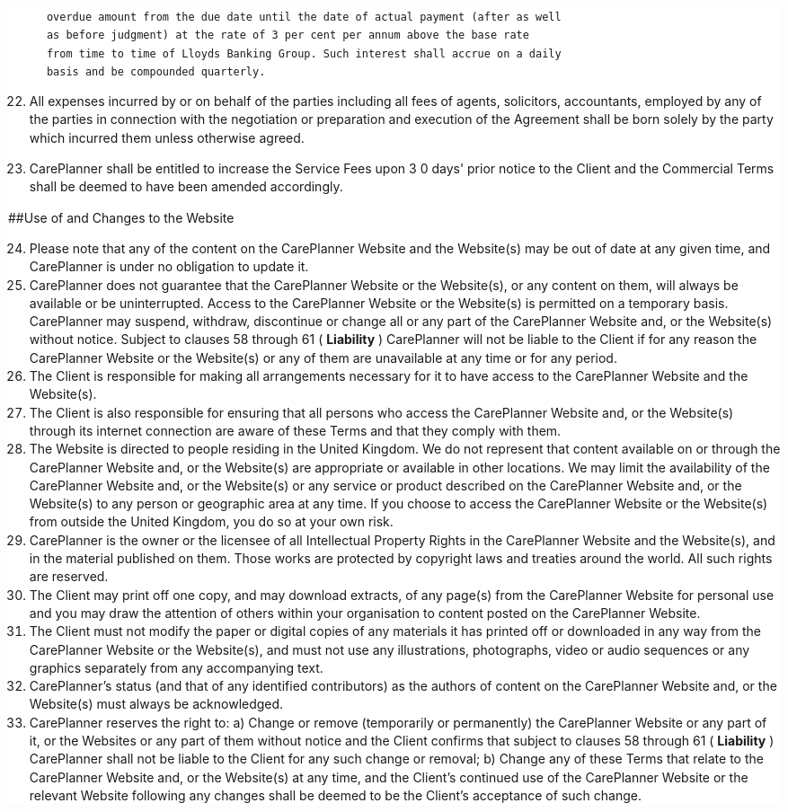           overdue amount from the due date until the date of actual payment (after as well
          as before judgment) at the rate of 3 per cent per annum above the base rate
          from time to time of Lloyds Banking Group. Such interest shall accrue on a daily
          basis and be compounded quarterly.
22. All expenses incurred by or on behalf of the parties including all fees of agents,
    solicitors, accountants, employed by any of the parties in connection with the
    negotiation or preparation and execution of the Agreement shall be born solely by the
    party which incurred them unless otherwise agreed.


23. CarePlanner shall be entitled to increase the Service Fees upon 3 0 days' prior notice to
    the Client and the Commercial Terms shall be deemed to have been amended
    accordingly.

##Use of and Changes to the Website

24. Please note that any of the content on the CarePlanner Website and the Website(s)
    may be out of date at any given time, and CarePlanner is under no obligation to update
    it.
25. CarePlanner does not guarantee that the CarePlanner Website or the Website(s), or
    any content on them, will always be available or be uninterrupted. Access to the
    CarePlanner Website or the Website(s) is permitted on a temporary basis. CarePlanner
    may suspend, withdraw, discontinue or change all or any part of the CarePlanner
    Website and, or the Website(s) without notice. Subject to clauses 58 through 61
    ( **Liability** ) CarePlanner will not be liable to the Client if for any reason the CarePlanner
    Website or the Website(s) or any of them are unavailable at any time or for any period.
26. The Client is responsible for making all arrangements necessary for it to have access to
    the CarePlanner Website and the Website(s).
27. The Client is also responsible for ensuring that all persons who access the CarePlanner
    Website and, or the Website(s) through its internet connection are aware of these
    Terms and that they comply with them.
28. The Website is directed to people residing in the United Kingdom. We do not represent
    that content available on or through the CarePlanner Website and, or the Website(s)
    are appropriate or available in other locations. We may limit the availability of the
    CarePlanner Website and, or the Website(s) or any service or product described on the
    CarePlanner Website and, or the Website(s) to any person or geographic area at any
    time. If you choose to access the CarePlanner Website or the Website(s) from outside
    the United Kingdom, you do so at your own risk.
29. CarePlanner is the owner or the licensee of all Intellectual Property Rights in the
    CarePlanner Website and the Website(s), and in the material published on them.
    Those works are protected by copyright laws and treaties around the world. All such
    rights are reserved.
30. The Client may print off one copy, and may download extracts, of any page(s) from the
    CarePlanner Website for personal use and you may draw the attention of others within
    your organisation to content posted on the CarePlanner Website.
31. The Client must not modify the paper or digital copies of any materials it has printed
    off or downloaded in any way from the CarePlanner Website or the Website(s), and
    must not use any illustrations, photographs, video or audio sequences or any graphics
    separately from any accompanying text.
32. CarePlanner’s status (and that of any identified contributors) as the authors of content
    on the CarePlanner Website and, or the Website(s) must always be acknowledged.
33. CarePlanner reserves the right to:
    a) Change or remove (temporarily or permanently) the CarePlanner Website or any
       part of it, or the Websites or any part of them without notice and the Client confirms
       that subject to clauses 58 through 61 ( **Liability** ) CarePlanner shall not be liable to the
       Client for any such change or removal;
    b) Change any of these Terms that relate to the CarePlanner Website and, or the
       Website(s) at any time, and the Client’s continued use of the CarePlanner Website or
       the relevant Website following any changes shall be deemed to be the Client’s
       acceptance of such change.
